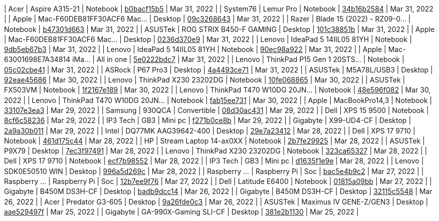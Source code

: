 | Acer          | Aspire A315-21              | Notebook    | [b0bacf15b5](https://linux-hardware.org/?probe=b0bacf15b5) | Mar 31, 2022 |
| System76      | Lemur Pro                   | Notebook    | [34b16b2584](https://linux-hardware.org/?probe=34b16b2584) | Mar 31, 2022 |
| Apple         | Mac-F60DEB81FF30ACF6 Mac... | Desktop     | [09c3268643](https://linux-hardware.org/?probe=09c3268643) | Mar 31, 2022 |
| Razer         | Blade 15 (2022) - RZ09-0... | Notebook    | [b47301d663](https://linux-hardware.org/?probe=b47301d663) | Mar 31, 2022 |
| ASUSTek       | ROG STRIX B450-F GAMING     | Desktop     | [101c38851b](https://linux-hardware.org/?probe=101c38851b) | Mar 31, 2022 |
| Apple         | Mac-F60DEB81FF30ACF6 Mac... | Desktop     | [0236d370e9](https://linux-hardware.org/?probe=0236d370e9) | Mar 31, 2022 |
| Lenovo        | IdeaPad 5 14IIL05 81YH      | Notebook    | [9db5eb67b3](https://linux-hardware.org/?probe=9db5eb67b3) | Mar 31, 2022 |
| Lenovo        | IdeaPad 5 14IIL05 81YH      | Notebook    | [90ec98a922](https://linux-hardware.org/?probe=90ec98a922) | Mar 31, 2022 |
| Apple         | Mac-63001698E7A34814 iMa... | All in one  | [5e0222bdc7](https://linux-hardware.org/?probe=5e0222bdc7) | Mar 31, 2022 |
| Lenovo        | ThinkPad P15 Gen 1 20STS... | Notebook    | [05c02cbe41](https://linux-hardware.org/?probe=05c02cbe41) | Mar 31, 2022 |
| ASRock        | P67 Pro3                    | Desktop     | [4a4493ce71](https://linux-hardware.org/?probe=4a4493ce71) | Mar 31, 2022 |
| ASUSTek       | M5A78L/USB3                 | Desktop     | [92eae45686](https://linux-hardware.org/?probe=92eae45686) | Mar 30, 2022 |
| Lenovo        | ThinkPad X230 23202DG       | Notebook    | [10fe068865](https://linux-hardware.org/?probe=10fe068865) | Mar 30, 2022 |
| ASUSTek       | FX503VM                     | Notebook    | [1f2167e189](https://linux-hardware.org/?probe=1f2167e189) | Mar 30, 2022 |
| Lenovo        | ThinkPad T470 W10DG 20JN... | Notebook    | [48e596f082](https://linux-hardware.org/?probe=48e596f082) | Mar 30, 2022 |
| Lenovo        | ThinkPad T470 W10DG 20JN... | Notebook    | [fab15ee731](https://linux-hardware.org/?probe=fab15ee731) | Mar 30, 2022 |
| Apple         | MacBookPro14,3              | Notebook    | [33107e3ea3](https://linux-hardware.org/?probe=33107e3ea3) | Mar 29, 2022 |
| Samsung       | 930QCA                      | Convertible | [08d30ac431](https://linux-hardware.org/?probe=08d30ac431) | Mar 29, 2022 |
| Dell          | XPS 15 9500                 | Notebook    | [8cf6c58236](https://linux-hardware.org/?probe=8cf6c58236) | Mar 29, 2022 |
| IP3 Tech      | GB3                         | Mini pc     | [f271b0ce8b](https://linux-hardware.org/?probe=f271b0ce8b) | Mar 29, 2022 |
| Gigabyte      | X99-UD4-CF                  | Desktop     | [2a9a30b011](https://linux-hardware.org/?probe=2a9a30b011) | Mar 29, 2022 |
| Intel         | DQ77MK AAG39642-400         | Desktop     | [29e7a23412](https://linux-hardware.org/?probe=29e7a23412) | Mar 28, 2022 |
| Dell          | XPS 17 9710                 | Notebook    | [461d175c44](https://linux-hardware.org/?probe=461d175c44) | Mar 28, 2022 |
| HP            | Stream Laptop 14-ax0XX      | Notebook    | [2b7fe29925](https://linux-hardware.org/?probe=2b7fe29925) | Mar 28, 2022 |
| ASUSTek       | P9X79                       | Desktop     | [7ec3f97491](https://linux-hardware.org/?probe=7ec3f97491) | Mar 28, 2022 |
| Lenovo        | ThinkPad X230 23202DG       | Notebook    | [323ca65327](https://linux-hardware.org/?probe=323ca65327) | Mar 28, 2022 |
| Dell          | XPS 17 9710                 | Notebook    | [ecf7b98552](https://linux-hardware.org/?probe=ecf7b98552) | Mar 28, 2022 |
| IP3 Tech      | GB3                         | Mini pc     | [d1635f1e9e](https://linux-hardware.org/?probe=d1635f1e9e) | Mar 28, 2022 |
| Lenovo        | SDK0E50510 WIN              | Desktop     | [996a5d269c](https://linux-hardware.org/?probe=996a5d269c) | Mar 28, 2022 |
| Raspberry ... | Raspberry Pi                | Soc         | [bac5e4b9c2](https://linux-hardware.org/?probe=bac5e4b9c2) | Mar 27, 2022 |
| Raspberry ... | Raspberry Pi                | Soc         | [12b7ee9f76](https://linux-hardware.org/?probe=12b7ee9f76) | Mar 27, 2022 |
| Dell          | Latitude E6400              | Notebook    | [01815a09bb](https://linux-hardware.org/?probe=01815a09bb) | Mar 27, 2022 |
| Gigabyte      | B450M DS3H-CF               | Desktop     | [badb9dcc14](https://linux-hardware.org/?probe=badb9dcc14) | Mar 26, 2022 |
| Gigabyte      | B450M DS3H-CF               | Desktop     | [32115c5548](https://linux-hardware.org/?probe=32115c5548) | Mar 26, 2022 |
| Acer          | Predator G3-605             | Desktop     | [9a26fde0c3](https://linux-hardware.org/?probe=9a26fde0c3) | Mar 26, 2022 |
| ASUSTek       | Maximus IV GENE-Z/GEN3      | Desktop     | [aae529497f](https://linux-hardware.org/?probe=aae529497f) | Mar 25, 2022 |
| Gigabyte      | GA-990X-Gaming SLI-CF       | Desktop     | [381e2b1130](https://linux-hardware.org/?probe=381e2b1130) | Mar 25, 2022 |